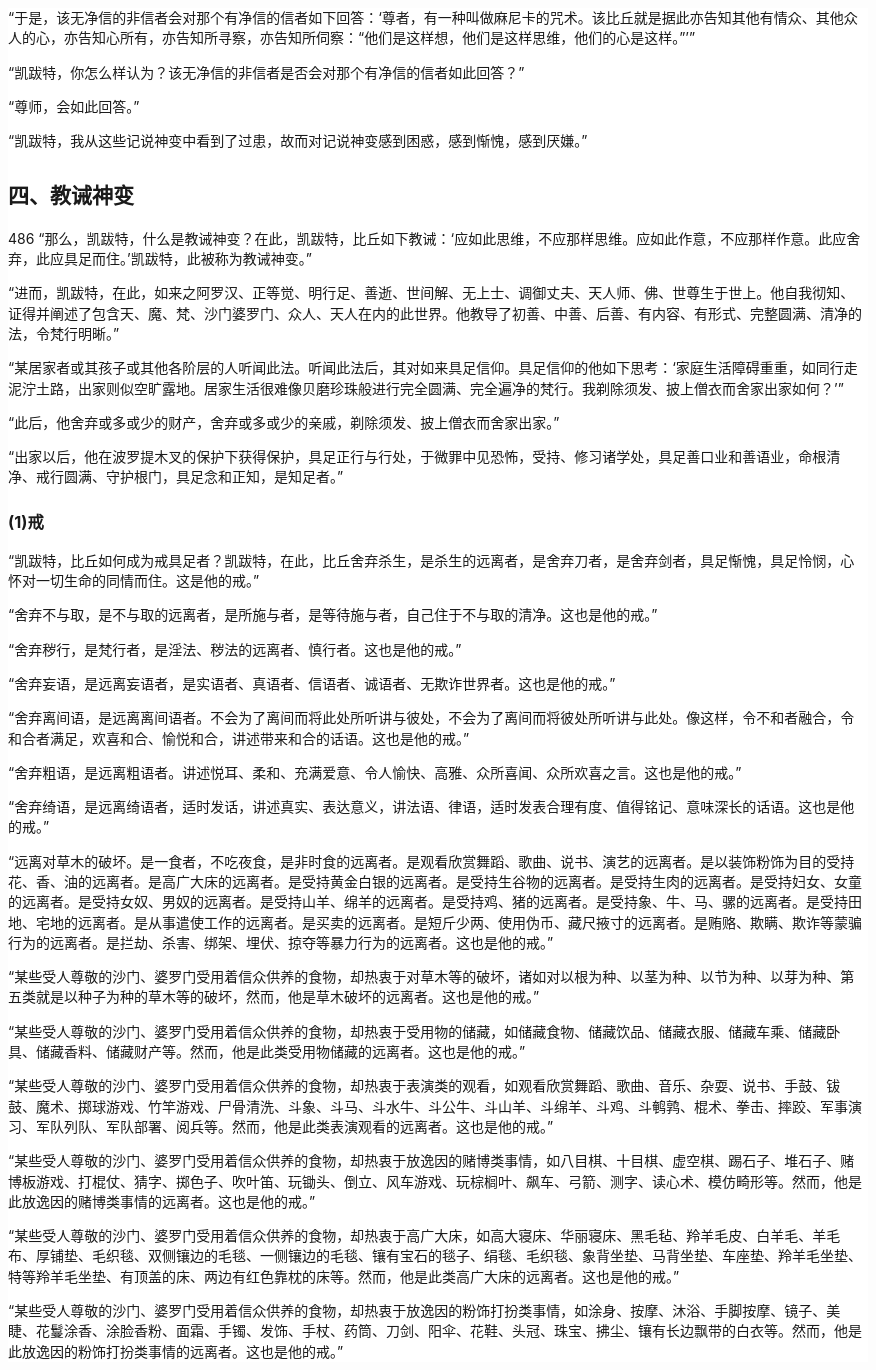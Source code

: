 “于是，该无净信的非信者会对那个有净信的信者如下回答：‘尊者，有一种叫做麻尼卡的咒术。该比丘就是据此亦告知其他有情众、其他众人的心，亦告知心所有，亦告知所寻察，亦告知所伺察：“他们是这样想，他们是这样思维，他们的心是这样。”’”

“凯跋特，你怎么样认为？该无净信的非信者是否会对那个有净信的信者如此回答？”

“尊师，会如此回答。”

“凯跋特，我从这些记说神变中看到了过患，故而对记说神变感到困惑，感到惭愧，感到厌嫌。”



## 四、教诫神变

486 “那么，凯跋特，什么是教诫神变？在此，凯跋特，比丘如下教诫：‘应如此思维，不应那样思维。应如此作意，不应那样作意。此应舍弃，此应具足而住。’凯跋特，此被称为教诫神变。”

“进而，凯跋特，在此，如来之阿罗汉、正等觉、明行足、善逝、世间解、无上士、调御丈夫、天人师、佛、世尊生于世上。他自我彻知、证得并阐述了包含天、魔、梵、沙门婆罗门、众人、天人在内的此世界。他教导了初善、中善、后善、有内容、有形式、完整圆满、清净的法，令梵行明晰。”

“某居家者或其孩子或其他各阶层的人听闻此法。听闻此法后，其对如来具足信仰。具足信仰的他如下思考：‘家庭生活障碍重重，如同行走泥泞土路，出家则似空旷露地。居家生活很难像贝磨珍珠般进行完全圆满、完全遍净的梵行。我剃除须发、披上僧衣而舍家出家如何？’”

“此后，他舍弃或多或少的财产，舍弃或多或少的亲戚，剃除须发、披上僧衣而舍家出家。”

“出家以后，他在波罗提木叉的保护下获得保护，具足正行与行处，于微罪中见恐怖，受持、修习诸学处，具足善口业和善语业，命根清净、戒行圆满、守护根门，具足念和正知，是知足者。”



### (1)戒

“凯跋特，比丘如何成为戒具足者？凯跋特，在此，比丘舍弃杀生，是杀生的远离者，是舍弃刀者，是舍弃剑者，具足惭愧，具足怜悯，心怀对一切生命的同情而住。这是他的戒。”

“舍弃不与取，是不与取的远离者，是所施与者，是等待施与者，自己住于不与取的清净。这也是他的戒。”

“舍弃秽行，是梵行者，是淫法、秽法的远离者、慎行者。这也是他的戒。”

“舍弃妄语，是远离妄语者，是实语者、真语者、信语者、诚语者、无欺诈世界者。这也是他的戒。”

“舍弃离间语，是远离离间语者。不会为了离间而将此处所听讲与彼处，不会为了离间而将彼处所听讲与此处。像这样，令不和者融合，令和合者满足，欢喜和合、愉悦和合，讲述带来和合的话语。这也是他的戒。”

“舍弃粗语，是远离粗语者。讲述悦耳、柔和、充满爱意、令人愉快、高雅、众所喜闻、众所欢喜之言。这也是他的戒。”

“舍弃绮语，是远离绮语者，适时发话，讲述真实、表达意义，讲法语、律语，适时发表合理有度、值得铭记、意味深长的话语。这也是他的戒。”

“远离对草木的破坏。是一食者，不吃夜食，是非时食的远离者。是观看欣赏舞蹈、歌曲、说书、演艺的远离者。是以装饰粉饰为目的受持花、香、油的远离者。是高广大床的远离者。是受持黄金白银的远离者。是受持生谷物的远离者。是受持生肉的远离者。是受持妇女、女童的远离者。是受持女奴、男奴的远离者。是受持山羊、绵羊的远离者。是受持鸡、猪的远离者。是受持象、牛、马、骡的远离者。是受持田地、宅地的远离者。是从事遣使工作的远离者。是买卖的远离者。是短斤少两、使用伪币、藏尺掖寸的远离者。是贿赂、欺瞒、欺诈等蒙骗行为的远离者。是拦劫、杀害、绑架、埋伏、掠夺等暴力行为的远离者。这也是他的戒。”

“某些受人尊敬的沙门、婆罗门受用着信众供养的食物，却热衷于对草木等的破坏，诸如对以根为种、以茎为种、以节为种、以芽为种、第五类就是以种子为种的草木等的破坏，然而，他是草木破坏的远离者。这也是他的戒。”

“某些受人尊敬的沙门、婆罗门受用着信众供养的食物，却热衷于受用物的储藏，如储藏食物、储藏饮品、储藏衣服、储藏车乘、储藏卧具、储藏香料、储藏财产等。然而，他是此类受用物储藏的远离者。这也是他的戒。”

“某些受人尊敬的沙门、婆罗门受用着信众供养的食物，却热衷于表演类的观看，如观看欣赏舞蹈、歌曲、音乐、杂耍、说书、手鼓、钹鼓、魔术、掷球游戏、竹竿游戏、尸骨清洗、斗象、斗马、斗水牛、斗公牛、斗山羊、斗绵羊、斗鸡、斗鹌鹑、棍术、拳击、摔跤、军事演习、军队列队、军队部署、阅兵等。然而，他是此类表演观看的远离者。这也是他的戒。”

“某些受人尊敬的沙门、婆罗门受用着信众供养的食物，却热衷于放逸因的赌博类事情，如八目棋、十目棋、虚空棋、踢石子、堆石子、赌博板游戏、打棍仗、猜字、掷色子、吹叶笛、玩锄头、倒立、风车游戏、玩棕榈叶、飙车、弓箭、测字、读心术、模仿畸形等。然而，他是此放逸因的赌博类事情的远离者。这也是他的戒。”

“某些受人尊敬的沙门、婆罗门受用着信众供养的食物，却热衷于高广大床，如高大寝床、华丽寝床、黑毛毡、羚羊毛皮、白羊毛、羊毛布、厚铺垫、毛织毯、双侧镶边的毛毯、一侧镶边的毛毯、镶有宝石的毯子、绢毯、毛织毯、象背坐垫、马背坐垫、车座垫、羚羊毛坐垫、特等羚羊毛坐垫、有顶盖的床、两边有红色靠枕的床等。然而，他是此类高广大床的远离者。这也是他的戒。”

“某些受人尊敬的沙门、婆罗门受用着信众供养的食物，却热衷于放逸因的粉饰打扮类事情，如涂身、按摩、沐浴、手脚按摩、镜子、美睫、花鬘涂香、涂脸香粉、面霜、手镯、发饰、手杖、药筒、刀剑、阳伞、花鞋、头冠、珠宝、拂尘、镶有长边飘带的白衣等。然而，他是此放逸因的粉饰打扮类事情的远离者。这也是他的戒。”
